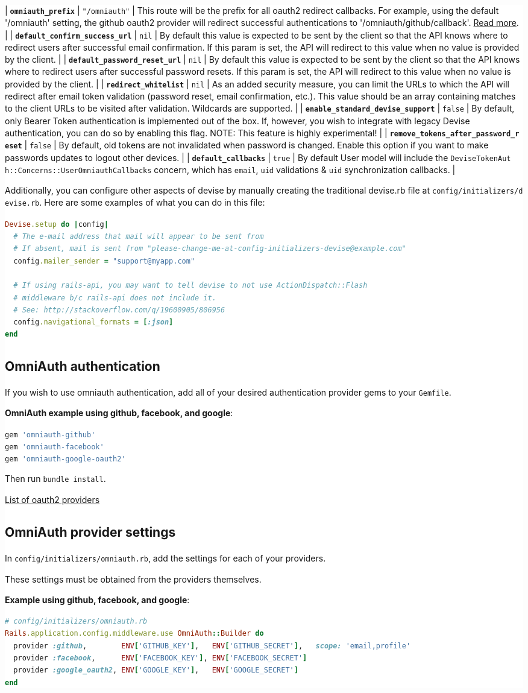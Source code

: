 | **`omniauth_prefix`** | `"/omniauth"` | This route will be the prefix for all oauth2 redirect callbacks. For example, using the default '/omniauth' setting, the github oauth2 provider will redirect successful authentications to '/omniauth/github/callback'. [Read more](#omniauth-provider-settings). |
| **`default_confirm_success_url`** | `nil` | By default this value is expected to be sent by the client so that the API knows where to redirect users after successful email confirmation. If this param is set, the API will redirect to this value when no value is provided by the client. |
| **`default_password_reset_url`** | `nil` | By default this value is expected to be sent by the client so that the API knows where to redirect users after successful password resets. If this param is set, the API will redirect to this value when no value is provided by the client. |
| **`redirect_whitelist`** | `nil` | As an added security measure, you can limit the URLs to which the API will redirect after email token validation (password reset, email confirmation, etc.). This value should be an array containing matches to the client URLs to be visited after validation. Wildcards are supported. |
| **`enable_standard_devise_support`** | `false` | By default, only Bearer Token authentication is implemented out of the box. If, however, you wish to integrate with legacy Devise authentication, you can do so by enabling this flag. NOTE: This feature is highly experimental! |
| **`remove_tokens_after_password_reset`** | `false` | By default, old tokens are not invalidated when password is changed. Enable this option if you want to make passwords updates to logout other devices. |
| **`default_callbacks`** | `true` | By default User model will include the `DeviseTokenAuth::Concerns::UserOmniauthCallbacks` concern, which has `email`, `uid` validations & `uid` synchronization callbacks. |


Additionally, you can configure other aspects of devise by manually creating the traditional devise.rb file at `config/initializers/devise.rb`. Here are some examples of what you can do in this file:

~~~ruby
Devise.setup do |config|
  # The e-mail address that mail will appear to be sent from
  # If absent, mail is sent from "please-change-me-at-config-initializers-devise@example.com"
  config.mailer_sender = "support@myapp.com"

  # If using rails-api, you may want to tell devise to not use ActionDispatch::Flash
  # middleware b/c rails-api does not include it.
  # See: http://stackoverflow.com/q/19600905/806956
  config.navigational_formats = [:json]
end
~~~

## OmniAuth authentication

If you wish to use omniauth authentication, add all of your desired authentication provider gems to your `Gemfile`.

**OmniAuth example using github, facebook, and google**:
~~~ruby
gem 'omniauth-github'
gem 'omniauth-facebook'
gem 'omniauth-google-oauth2'
~~~

Then run `bundle install`.

[List of oauth2 providers](https://github.com/intridea/omniauth/wiki/List-of-Strategies)

## OmniAuth provider settings

In `config/initializers/omniauth.rb`, add the settings for each of your providers.

These settings must be obtained from the providers themselves.

**Example using github, facebook, and google**:
~~~ruby
# config/initializers/omniauth.rb
Rails.application.config.middleware.use OmniAuth::Builder do
  provider :github,        ENV['GITHUB_KEY'],   ENV['GITHUB_SECRET'],   scope: 'email,profile'
  provider :facebook,      ENV['FACEBOOK_KEY'], ENV['FACEBOOK_SECRET']
  provider :google_oauth2, ENV['GOOGLE_KEY'],   ENV['GOOGLE_SECRET']
end
~~~


[ISSUE_TEMPLATE.md]: https://github.com/lynndylanhurley/devise_token_auth/blob/master/.github/ISSUE_TEMPLATE.md
[CONTRIBUTING.md]: https://github.com/lynndylanhurley/devise_token_auth/blob/master/.github/CONTRIBUTING.md